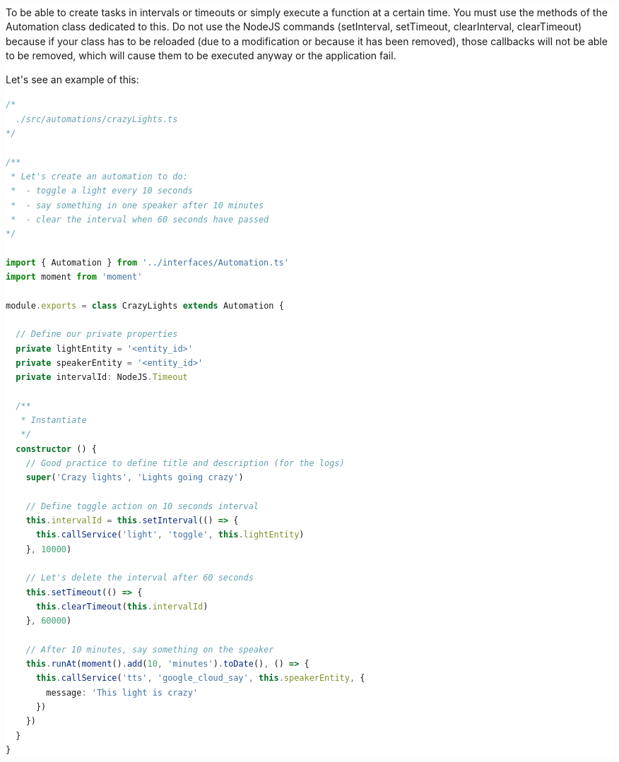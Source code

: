 To be able to create tasks in intervals or timeouts or simply execute a function at a certain time. You must use the
methods of the Automation class dedicated to this. Do not use the NodeJS commands (setInterval, setTimeout,
clearInterval, clearTimeout) because if your class has to be reloaded (due to a modification or because it has been
removed), those callbacks will not be able to be removed, which will cause them to be executed anyway or the
application fail.

Let's see an example of this:

```typescript
/*
  ./src/automations/crazyLights.ts
*/

/**
 * Let's create an automation to do:
 *  - toggle a light every 10 seconds
 *  - say something in one speaker after 10 minutes
 *  - clear the interval when 60 seconds have passed
*/

import { Automation } from '../interfaces/Automation.ts'
import moment from 'moment'

module.exports = class CrazyLights extends Automation {

  // Define our private properties
  private lightEntity = '<entity_id>'
  private speakerEntity = '<entity_id>'
  private intervalId: NodeJS.Timeout

  /**
   * Instantiate
   */
  constructor () {
    // Good practice to define title and description (for the logs)
    super('Crazy lights', 'Lights going crazy')

    // Define toggle action on 10 seconds interval
    this.intervalId = this.setInterval(() => {
      this.callService('light', 'toggle', this.lightEntity)
    }, 10000)

    // Let's delete the interval after 60 seconds
    this.setTimeout(() => {
      this.clearTimeout(this.intervalId)
    }, 60000)

    // After 10 minutes, say something on the speaker
    this.runAt(moment().add(10, 'minutes').toDate(), () => {
      this.callService('tts', 'google_cloud_say', this.speakerEntity, {
        message: 'This light is crazy'
      })
    })
  }
}
```
